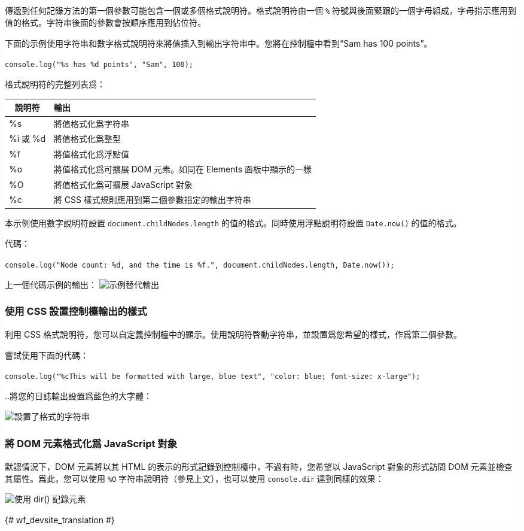 傳遞到任何記錄方法的第一個參數可能包含一個或多個格式說明符。格式說明符由一個 `%` 符號與後面緊跟的一個字母組成，字母指示應用到值的格式。字符串後面的參數會按順序應用到佔位符。

下面的示例使用字符串和數字格式說明符來將值插入到輸出字符串中。您將在控制檯中看到“Sam has 100 points”。

    console.log("%s has %d points", "Sam", 100);

格式說明符的完整列表爲：

| 說明符 | 輸出                                                                            |
|-----------|:----------------------------------------------------------------------------------|
| %s        | 將值格式化爲字符串                                                     |
| %i 或 %d  | 將值格式化爲整型                                                   |
| %f        | 將值格式化爲浮點值                                       |
| %o        | 將值格式化爲可擴展 DOM 元素。如同在 Elements 面板中顯示的一樣     |
| %O        | 將值格式化爲可擴展 JavaScript 對象                              |
| %c        | 將 CSS 樣式規則應用到第二個參數指定的輸出字符串 |

本示例使用數字說明符設置 `document.childNodes.length` 的值的格式。同時使用浮點說明符設置 `Date.now()` 的值的格式。

代碼：


    console.log("Node count: %d, and the time is %f.", document.childNodes.length, Date.now());
    

上一個代碼示例的輸出：
![示例替代輸出](images/console-write-log-multiple.png)

### 使用 CSS 設置控制檯輸出的樣式

利用 CSS 格式說明符，您可以自定義控制檯中的顯示。使用說明符啓動字符串，並設置爲您希望的樣式，作爲第二個參數。


嘗試使用下面的代碼：


    console.log("%cThis will be formatted with large, blue text", "color: blue; font-size: x-large");
    

..將您的日誌輸出設置爲藍色的大字體：

![設置了格式的字符串](images/console-write-format-string.png)

### 將 DOM 元素格式化爲 JavaScript 對象

默認情況下，DOM 元素將以其 HTML 的表示的形式記錄到控制檯中，不過有時，您希望以 JavaScript 對象的形式訪問 DOM 元素並檢查其屬性。爲此，您可以使用 `%O` 字符串說明符（參見上文），也可以使用 `console.dir` 達到同樣的效果： 

![使用 dir() 記錄元素](images/dir-element.png)




{# wf_devsite_translation #}
